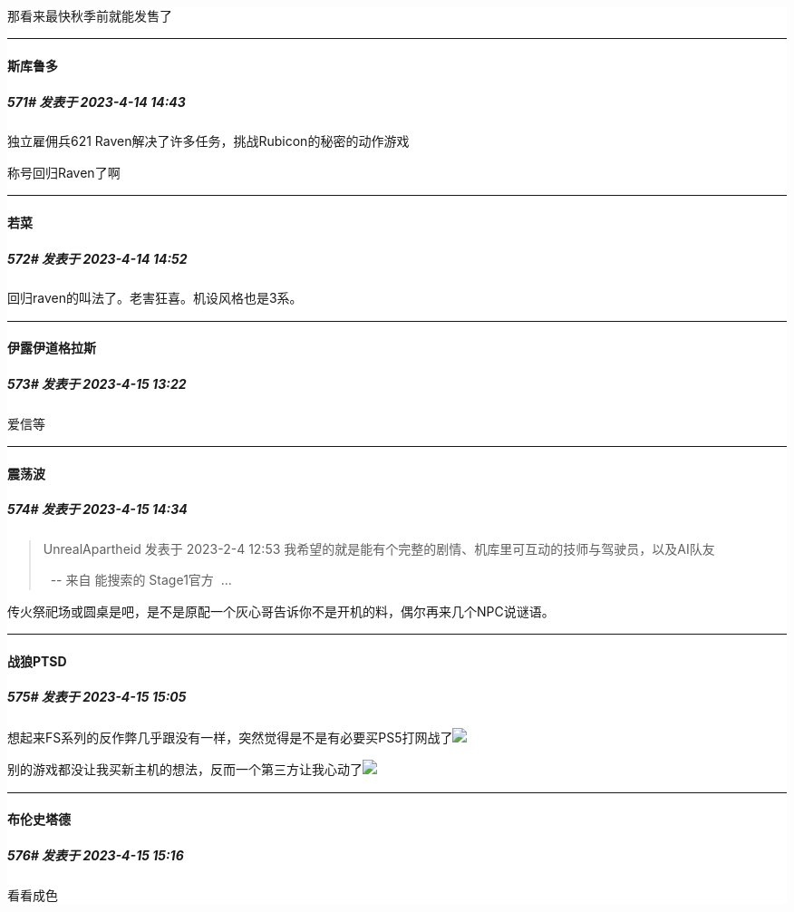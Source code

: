 那看来最快秋季前就能发售了


*****

####  斯库鲁多  
##### 571#       发表于 2023-4-14 14:43

独立雇佣兵621 Raven解决了许多任务，挑战Rubicon的秘密的动作游戏

称号回归Raven了啊


*****

####  若菜  
##### 572#       发表于 2023-4-14 14:52

回归raven的叫法了。老害狂喜。机设风格也是3系。


*****

####  伊露伊道格拉斯  
##### 573#       发表于 2023-4-15 13:22

爱信等


*****

####  震荡波  
##### 574#       发表于 2023-4-15 14:34

<blockquote>UnrealApartheid 发表于 2023-2-4 12:53
我希望的就是能有个完整的剧情、机库里可互动的技师与驾驶员，以及AI队友

  -- 来自 能搜索的 Stage1官方  ...</blockquote>
传火祭祀场或圆桌是吧，是不是原配一个灰心哥告诉你不是开机的料，偶尔再来几个NPC说谜语。


*****

####  战狼PTSD  
##### 575#       发表于 2023-4-15 15:05

想起来FS系列的反作弊几乎跟没有一样，突然觉得是不是有必要买PS5打网战了<img src="https://static.saraba1st.com/image/smiley/face2017/004.gif" referrerpolicy="no-referrer">

别的游戏都没让我买新主机的想法，反而一个第三方让我心动了<img src="https://static.saraba1st.com/image/smiley/face2017/067.png" referrerpolicy="no-referrer">


*****

####  布伦史塔德  
##### 576#       发表于 2023-4-15 15:16

看看成色
